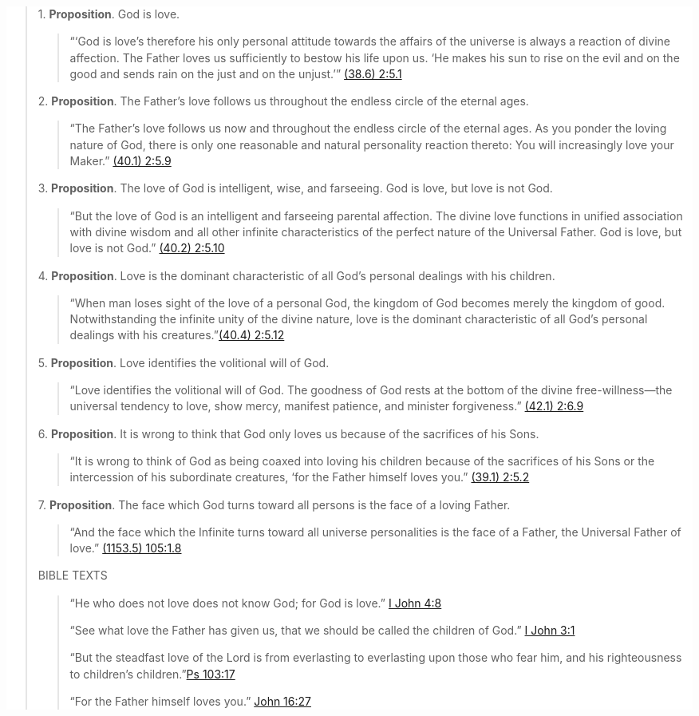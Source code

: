 > 1. **Proposition**. God is love.
> 
> > “‘God is love’s therefore his only personal attitude towards the affairs of the universe is always a reaction of divine affection. The Father loves us sufficiently to bestow his life upon us. ‘He makes his sun to rise on the evil and on the good and sends rain on the just and on the unjust.’” [(38.6) 2:5.1](https://www.urantia.org/urantia-book-standardized/paper-2-nature-god#U2_5_1)
> 
> 2. **Proposition**. The Father’s love follows us throughout the endless circle of the eternal ages.
> 
> > “The Father’s love follows us now and throughout the endless circle of the eternal ages. As you ponder the loving nature of God, there is only one reasonable and natural personality reaction thereto: You will increasingly love your Maker.” [(40.1) 2:5.9](https://www.urantia.org/urantia-book-standardized/paper-2-nature-god#U2_5_9)
> 
> 3. **Proposition**. The love of God is intelligent, wise, and farseeing. God is love, but love is not God.
> 
> > “But the love of God is an intelligent and farseeing parental affection. The divine love functions in unified association with divine wisdom and all other infinite characteristics of the perfect nature of the Universal Father. God is love, but love is not God.” [(40.2) 2:5.10](https://www.urantia.org/urantia-book-standardized/paper-2-nature-god#U2_5_10)
> 
> 4. **Proposition**. Love is the dominant characteristic of all God’s personal dealings with his children.
> 
> > “When man loses sight of the love of a personal God, the kingdom of God becomes merely the kingdom of good. Notwithstanding the infinite unity of the divine nature, love is the dominant characteristic of all God’s personal dealings with his creatures.”[(40.4) 2:5.12](https://www.urantia.org/urantia-book-standardized/paper-2-nature-god#U2_5_12)
> 
> 5. **Proposition**. Love identifies the volitional will of God.
> 
> > “Love identifies the volitional will of God. The goodness of God rests at the bottom of the divine free-willness—the universal tendency to love, show mercy, manifest patience, and minister forgiveness.” [(42.1) 2:6.9](https://www.urantia.org/urantia-book-standardized/paper-2-nature-god#U2_6_9)
> 
> 6. **Proposition**. It is wrong to think that God only loves us because of the sacrifices of his Sons.
> 
> > “It is wrong to think of God as being coaxed into loving his children because of the sacrifices of his Sons or the intercession of his subordinate creatures, ‘for the Father himself loves you.” [(39.1) 2:5.2](https://www.urantia.org/urantia-book-standardized/paper-2-nature-god#U2_5_2)
> 
> 7. **Proposition**. The face which God turns toward all persons is the face of a loving Father.
> 
> > “And the face which the Infinite turns toward all universe personalities is the face of a Father, the Universal Father of love.” [(1153.5) 105:1.8](https://www.urantia.org/urantia-book-standardized/paper-105-deity-and-reality#U105_1_8)
> 
> BIBLE TEXTS
> 
> > “He who does not love does not know God; for God is love.” [I John 4:8](https://biblehub.com/1_john/4-8.htm)
> > 
> > “See what love the Father has given us, that we should be called the children of God.” [I John 3:1](https://biblehub.com/1_john/3-1.htm)
> > 
> > “But the steadfast love of the Lord is from everlasting to everlasting upon those who fear him, and his righteousness to children’s children.”[Ps 103:17](https://biblehub.com/psalms/103-17.htm)
> > 
> > “For the Father himself loves you.” [John 16:27](https://biblehub.com/john/16-27.htm)
